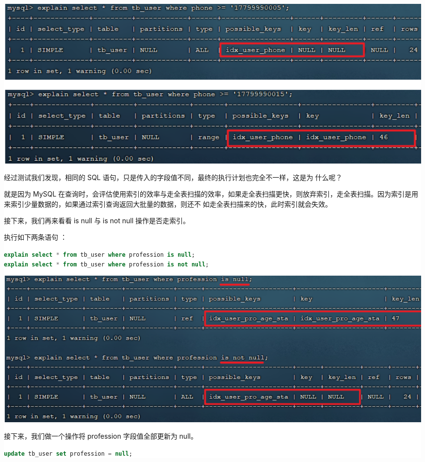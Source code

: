 ![image-20240408110606384](image/image-20240408110606384.png)

经过测试我们发现，相同的 SQL 语句，只是传入的字段值不同，最终的执行计划也完全不一样，这是为 什么呢？

就是因为 MySQL 在查询时，会评估使用索引的效率与走全表扫描的效率，如果走全表扫描更快，则放弃索引，走全表扫描。因为索引是用来索引少量数据的，如果通过索引查询返回大批量的数据，则还不 如走全表扫描来的快，此时索引就会失效。

接下来，我们再来看看 is null 与 is not null 操作是否走索引。

执行如下两条语句 ：

```sql
explain select * from tb_user where profession is null;
explain select * from tb_user where profession is not null;
```

![image-20240408110759825](image/image-20240408110759825.png)

接下来，我们做一个操作将 profession 字段值全部更新为 null。

```sql
update tb_user set profession = null;
```
